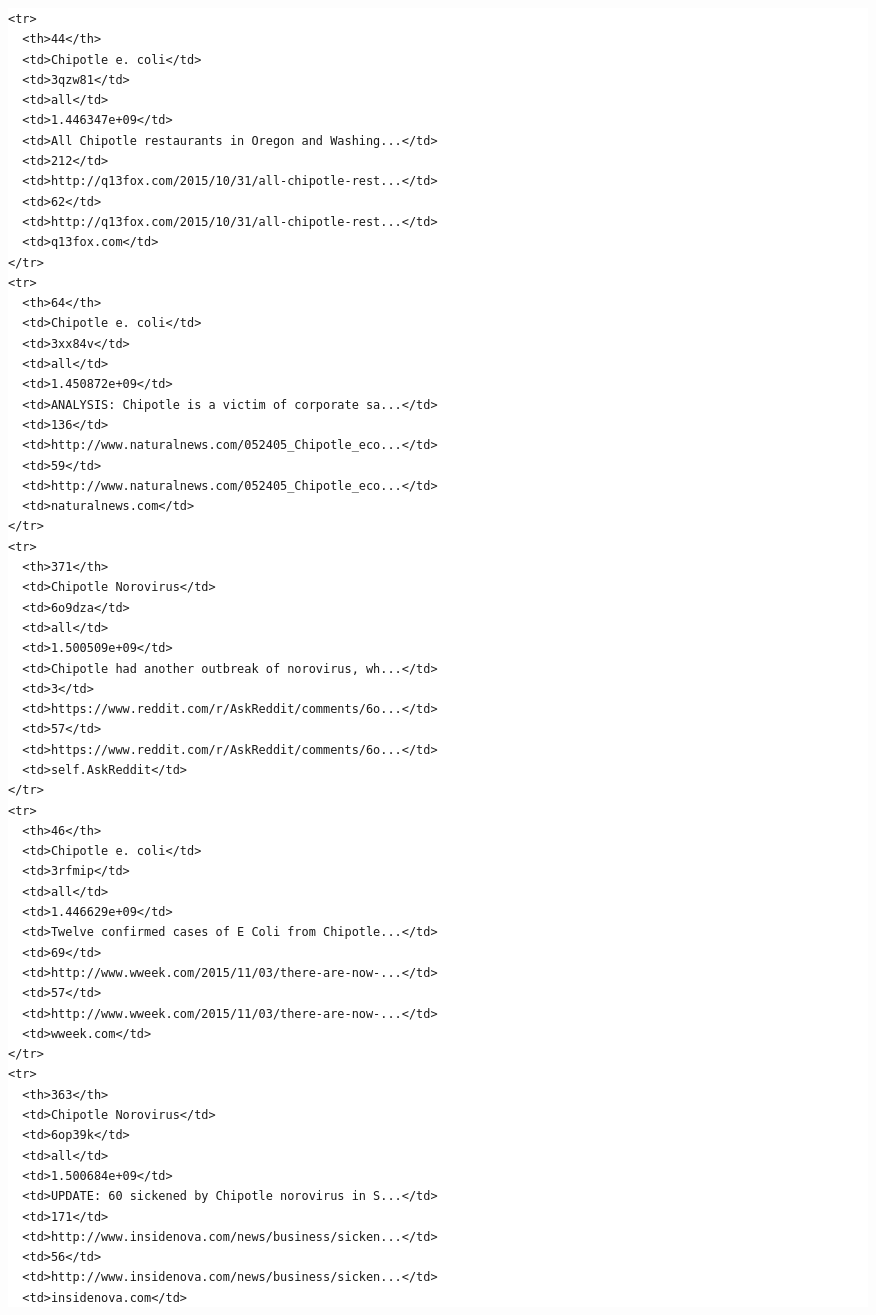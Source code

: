     <tr>
      <th>44</th>
      <td>Chipotle e. coli</td>
      <td>3qzw81</td>
      <td>all</td>
      <td>1.446347e+09</td>
      <td>All Chipotle restaurants in Oregon and Washing...</td>
      <td>212</td>
      <td>http://q13fox.com/2015/10/31/all-chipotle-rest...</td>
      <td>62</td>
      <td>http://q13fox.com/2015/10/31/all-chipotle-rest...</td>
      <td>q13fox.com</td>
    </tr>
    <tr>
      <th>64</th>
      <td>Chipotle e. coli</td>
      <td>3xx84v</td>
      <td>all</td>
      <td>1.450872e+09</td>
      <td>ANALYSIS: Chipotle is a victim of corporate sa...</td>
      <td>136</td>
      <td>http://www.naturalnews.com/052405_Chipotle_eco...</td>
      <td>59</td>
      <td>http://www.naturalnews.com/052405_Chipotle_eco...</td>
      <td>naturalnews.com</td>
    </tr>
    <tr>
      <th>371</th>
      <td>Chipotle Norovirus</td>
      <td>6o9dza</td>
      <td>all</td>
      <td>1.500509e+09</td>
      <td>Chipotle had another outbreak of norovirus, wh...</td>
      <td>3</td>
      <td>https://www.reddit.com/r/AskReddit/comments/6o...</td>
      <td>57</td>
      <td>https://www.reddit.com/r/AskReddit/comments/6o...</td>
      <td>self.AskReddit</td>
    </tr>
    <tr>
      <th>46</th>
      <td>Chipotle e. coli</td>
      <td>3rfmip</td>
      <td>all</td>
      <td>1.446629e+09</td>
      <td>Twelve confirmed cases of E Coli from Chipotle...</td>
      <td>69</td>
      <td>http://www.wweek.com/2015/11/03/there-are-now-...</td>
      <td>57</td>
      <td>http://www.wweek.com/2015/11/03/there-are-now-...</td>
      <td>wweek.com</td>
    </tr>
    <tr>
      <th>363</th>
      <td>Chipotle Norovirus</td>
      <td>6op39k</td>
      <td>all</td>
      <td>1.500684e+09</td>
      <td>UPDATE: 60 sickened by Chipotle norovirus in S...</td>
      <td>171</td>
      <td>http://www.insidenova.com/news/business/sicken...</td>
      <td>56</td>
      <td>http://www.insidenova.com/news/business/sicken...</td>
      <td>insidenova.com</td>